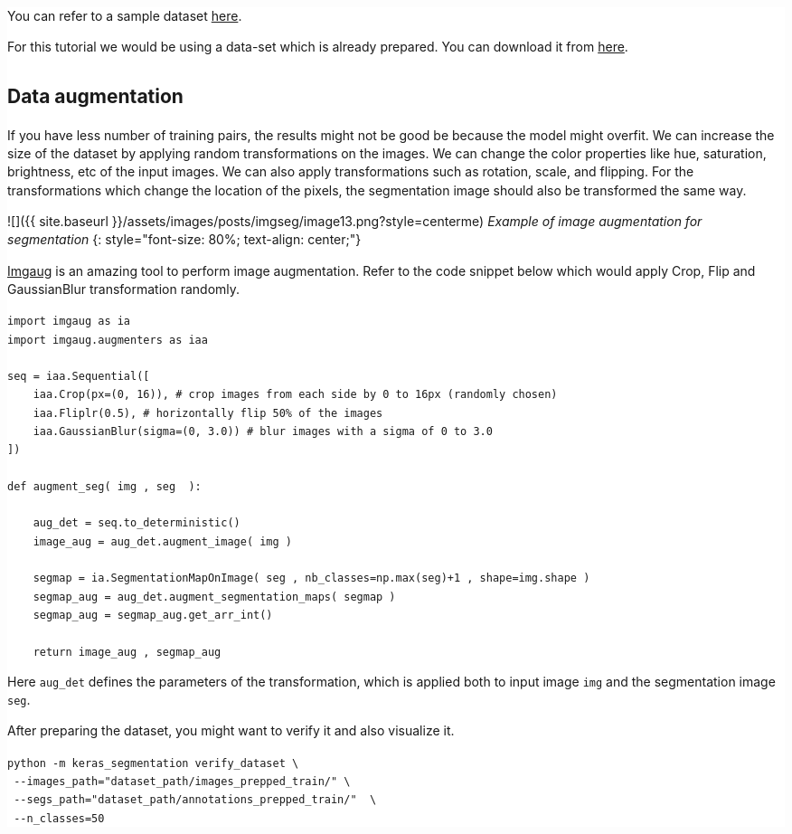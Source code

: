 
You can refer to a sample dataset [here](https://github.com/divamgupta/image-segmentation-keras/tree/master/test/example_dataset). 

For this tutorial we would be using a data-set which is already prepared. You can download it from [here](https://drive.google.com/file/d/0B0d9ZiqAgFkiOHR1NTJhWVJMNEU/view?usp=sharing).


## Data augmentation

If you have less number of training pairs, the results might not be good be because the model might overfit. We can increase the size of the dataset by applying random transformations on the images. We can change the color properties like hue, saturation, brightness, etc of the input images. We can also apply transformations such as rotation, scale, and flipping. For the transformations which change the location of the pixels, the segmentation image should also be transformed the same way. 





![]({{ site.baseurl }}/assets/images/posts/imgseg/image13.png?style=centerme)
*Example of image augmentation for segmentation*
{: style="font-size: 80%; text-align: center;"}

[Imgaug](https://github.com/aleju/imgaug) is an amazing tool to perform image augmentation.  Refer to the code snippet below which would apply Crop, Flip and GaussianBlur transformation randomly.


```
import imgaug as ia
import imgaug.augmenters as iaa

seq = iaa.Sequential([
    iaa.Crop(px=(0, 16)), # crop images from each side by 0 to 16px (randomly chosen)
    iaa.Fliplr(0.5), # horizontally flip 50% of the images
    iaa.GaussianBlur(sigma=(0, 3.0)) # blur images with a sigma of 0 to 3.0
])

def augment_seg( img , seg  ):
	
	aug_det = seq.to_deterministic() 
	image_aug = aug_det.augment_image( img )

	segmap = ia.SegmentationMapOnImage( seg , nb_classes=np.max(seg)+1 , shape=img.shape )
	segmap_aug = aug_det.augment_segmentation_maps( segmap )
	segmap_aug = segmap_aug.get_arr_int()

	return image_aug , segmap_aug
```


Here ``aug_det`` defines the parameters of the transformation, which is applied both to input image `img` and the segmentation image `seg`.   

After preparing the dataset, you might want to verify it and also visualize it.


```
python -m keras_segmentation verify_dataset \
 --images_path="dataset_path/images_prepped_train/" \
 --segs_path="dataset_path/annotations_prepped_train/"  \
 --n_classes=50
```
